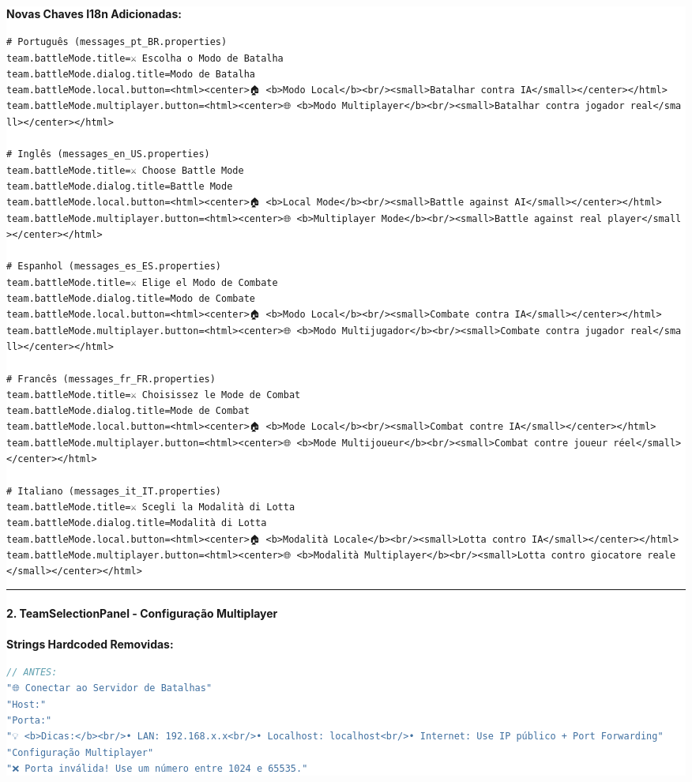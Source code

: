**Novas Chaves I18n Adicionadas:**
```properties
# Português (messages_pt_BR.properties)
team.battleMode.title=⚔️ Escolha o Modo de Batalha
team.battleMode.dialog.title=Modo de Batalha
team.battleMode.local.button=<html><center>🏠 <b>Modo Local</b><br/><small>Batalhar contra IA</small></center></html>
team.battleMode.multiplayer.button=<html><center>🌐 <b>Modo Multiplayer</b><br/><small>Batalhar contra jogador real</small></center></html>

# Inglês (messages_en_US.properties)
team.battleMode.title=⚔️ Choose Battle Mode
team.battleMode.dialog.title=Battle Mode
team.battleMode.local.button=<html><center>🏠 <b>Local Mode</b><br/><small>Battle against AI</small></center></html>
team.battleMode.multiplayer.button=<html><center>🌐 <b>Multiplayer Mode</b><br/><small>Battle against real player</small></center></html>

# Espanhol (messages_es_ES.properties)
team.battleMode.title=⚔️ Elige el Modo de Combate
team.battleMode.dialog.title=Modo de Combate
team.battleMode.local.button=<html><center>🏠 <b>Modo Local</b><br/><small>Combate contra IA</small></center></html>
team.battleMode.multiplayer.button=<html><center>🌐 <b>Modo Multijugador</b><br/><small>Combate contra jugador real</small></center></html>

# Francês (messages_fr_FR.properties)
team.battleMode.title=⚔️ Choisissez le Mode de Combat
team.battleMode.dialog.title=Mode de Combat
team.battleMode.local.button=<html><center>🏠 <b>Mode Local</b><br/><small>Combat contre IA</small></center></html>
team.battleMode.multiplayer.button=<html><center>🌐 <b>Mode Multijoueur</b><br/><small>Combat contre joueur réel</small></center></html>

# Italiano (messages_it_IT.properties)
team.battleMode.title=⚔️ Scegli la Modalità di Lotta
team.battleMode.dialog.title=Modalità di Lotta
team.battleMode.local.button=<html><center>🏠 <b>Modalità Locale</b><br/><small>Lotta contro IA</small></center></html>
team.battleMode.multiplayer.button=<html><center>🌐 <b>Modalità Multiplayer</b><br/><small>Lotta contro giocatore reale</small></center></html>
```

---

#### 2. **TeamSelectionPanel - Configuração Multiplayer**

**Strings Hardcoded Removidas:**
```java
// ANTES:
"🌐 Conectar ao Servidor de Batalhas"
"Host:"
"Porta:"
"💡 <b>Dicas:</b><br/>• LAN: 192.168.x.x<br/>• Localhost: localhost<br/>• Internet: Use IP público + Port Forwarding"
"Configuração Multiplayer"
"❌ Porta inválida! Use um número entre 1024 e 65535."
```
